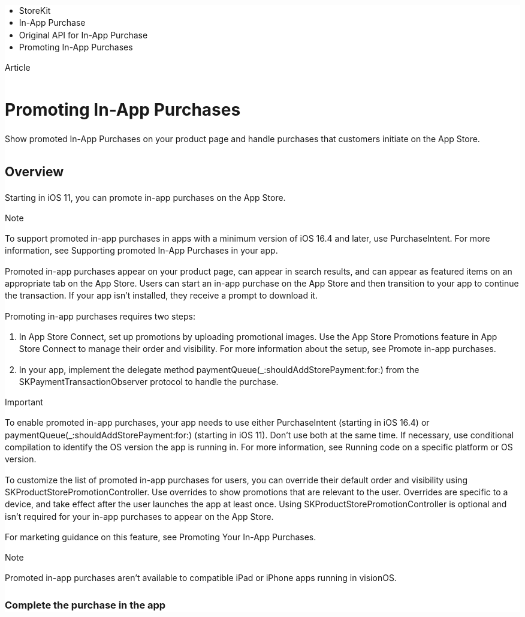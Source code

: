 

- StoreKit
- In-App Purchase
- Original API for In-App Purchase
-  Promoting In-App Purchases 

Article

# Promoting In-App Purchases

Show promoted In-App Purchases on your product page and handle purchases that customers initiate on the App Store.

## Overview

Starting in iOS 11, you can promote in-app purchases on the App Store.

Note

To support promoted in-app purchases in apps with a minimum version of iOS 16.4 and later, use PurchaseIntent. For more information, see Supporting promoted In-App Purchases in your app.

Promoted in-app purchases appear on your product page, can appear in search results, and can appear as featured items on an appropriate tab on the App Store. Users can start an in-app purchase on the App Store and then transition to your app to continue the transaction. If your app isn’t installed, they receive a prompt to download it.

Promoting in-app purchases requires two steps:

1.  In App Store Connect, set up promotions by uploading promotional images. Use the App Store Promotions feature in App Store Connect to manage their order and visibility. For more information about the setup, see Promote in-app purchases.

2.  In your app, implement the delegate method paymentQueue(_:shouldAddStorePayment:for:) from the SKPaymentTransactionObserver protocol to handle the purchase.

Important

To enable promoted in-app purchases, your app needs to use either PurchaseIntent (starting in iOS 16.4) or paymentQueue(_:shouldAddStorePayment:for:) (starting in iOS 11). Don’t use both at the same time. If necessary, use conditional compilation to identify the OS version the app is running in. For more information, see Running code on a specific platform or OS version.

To customize the list of promoted in-app purchases for users, you can override their default order and visibility using SKProductStorePromotionController. Use overrides to show promotions that are relevant to the user. Overrides are specific to a device, and take effect after the user launches the app at least once. Using SKProductStorePromotionController is optional and isn’t required for your in-app purchases to appear on the App Store.

For marketing guidance on this feature, see Promoting Your In-App Purchases.

Note

Promoted in-app purchases aren’t available to compatible iPad or iPhone apps running in visionOS.

### Complete the purchase in the app
